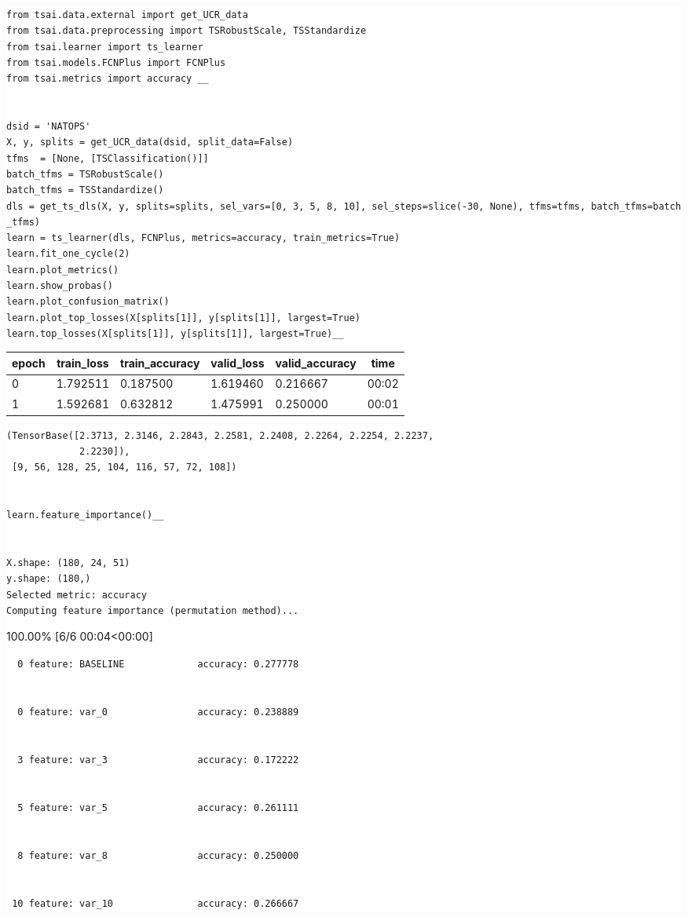     
    from tsai.data.external import get_UCR_data
    from tsai.data.preprocessing import TSRobustScale, TSStandardize
    from tsai.learner import ts_learner
    from tsai.models.FCNPlus import FCNPlus
    from tsai.metrics import accuracy __
    
    
    dsid = 'NATOPS'
    X, y, splits = get_UCR_data(dsid, split_data=False)
    tfms  = [None, [TSClassification()]]
    batch_tfms = TSRobustScale()
    batch_tfms = TSStandardize()
    dls = get_ts_dls(X, y, splits=splits, sel_vars=[0, 3, 5, 8, 10], sel_steps=slice(-30, None), tfms=tfms, batch_tfms=batch_tfms)
    learn = ts_learner(dls, FCNPlus, metrics=accuracy, train_metrics=True)
    learn.fit_one_cycle(2)
    learn.plot_metrics()
    learn.show_probas()
    learn.plot_confusion_matrix()
    learn.plot_top_losses(X[splits[1]], y[splits[1]], largest=True)
    learn.top_losses(X[splits[1]], y[splits[1]], largest=True)__

epoch | train_loss | train_accuracy | valid_loss | valid_accuracy | time  
---|---|---|---|---|---  
0 | 1.792511 | 0.187500 | 1.619460 | 0.216667 | 00:02  
1 | 1.592681 | 0.632812 | 1.475991 | 0.250000 | 00:01  
      
    
    (TensorBase([2.3713, 2.3146, 2.2843, 2.2581, 2.2408, 2.2264, 2.2254, 2.2237,
                 2.2230]),
     [9, 56, 128, 25, 104, 116, 57, 72, 108])
    
    
    learn.feature_importance()__
    
    
    X.shape: (180, 24, 51)
    y.shape: (180,)
    Selected metric: accuracy
    Computing feature importance (permutation method)...

100.00% [6/6 00:04<00:00] 
    
    
      0 feature: BASELINE             accuracy: 0.277778
    
    
      0 feature: var_0                accuracy: 0.238889
    
    
      3 feature: var_3                accuracy: 0.172222
    
    
      5 feature: var_5                accuracy: 0.261111
    
    
      8 feature: var_8                accuracy: 0.250000
    
    
     10 feature: var_10               accuracy: 0.266667
    